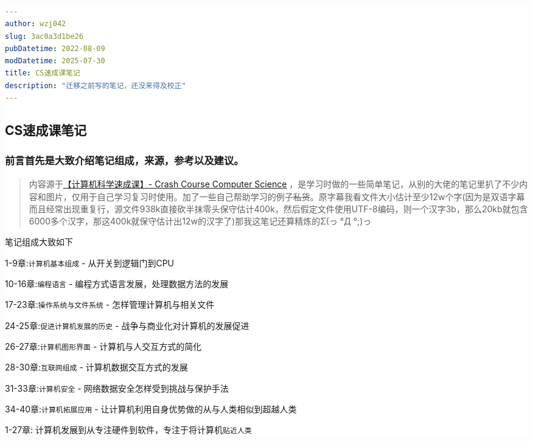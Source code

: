```yaml
---
author: wzj042
slug: 3ac0a3d1be26
pubDatetime: 2022-08-09
modDatetime: 2025-07-30
title: CS速成课笔记
description: "迁移之前写的笔记，还没来得及校正"
---
```



<script>
  // 禁止页面内所有链接和图片的 Referer
  document.addEventListener('DOMContentLoaded', function() {
    // 处理所有图片
    document.querySelectorAll('img').forEach(function(img) {
      img.setAttribute('referrerpolicy', 'no-referrer');
    });
    // 处理所有链接
    document.querySelectorAll('a').forEach(function(a) {
      a.setAttribute('rel', 'noreferrer');
    });
  });
</script>



## CS速成课笔记


### 前言首先是大致介绍笔记组成，来源，参考以及建议。

> 内容源于[【计算机科学速成课】- Crash Course Computer Science](https://www.bilibili.com/video/BV1EW411u7th) ，是学习时做的一些简单笔记，从别的大佬的笔记里扒了不少内容和图片，仅用于自己学习复习时使用。加了一些自己帮助学习的例子~~私货~~。原字幕我看文件大小估计至少12w个字(因为是双语字幕而且经常出现重复行，源文件938k直接砍半抹零头保守估计400k，然后假定文件使用UTF-8编码，则一个汉字3b，那么20kb就包含6000多个汉字，那这400k就保守估计出12w的汉字了)那我这笔记还算精炼的Σ(っ °Д °;)っ

笔记组成大致如下

1-9章:`计算机基本组成` - 从开关到逻辑门到CPU

10-16章:`编程语言` - 编程方式语言发展，处理数据方法的发展

17-23章:`操作系统与文件系统` - 怎样管理计算机与相关文件

24-25章:`促进计算机发展的历史` - 战争与商业化对计算机的发展促进

26-27章:`计算机图形界面` - 计算机与人交互方式的简化

28-30章:`互联网组成` - 计算机数据交互方式的发展

31-33章:`计算机安全` - 网络数据安全怎样受到挑战与保护手法

34-40章:`计算机拓展应用` - 让计算机利用自身优势做的从与人类相似到超越人类

1-27章: 计算机发展到从专注硬件到软件，专注于将计算机`贴近人类`
